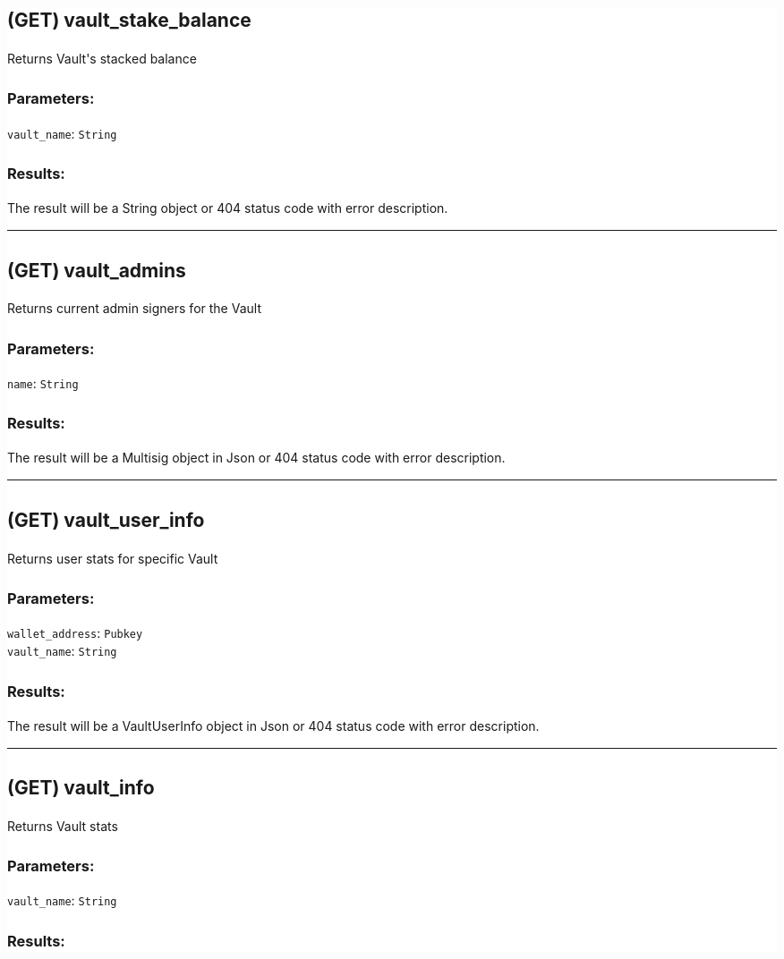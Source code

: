 ## (GET) vault_stake_balance

Returns Vault's stacked balance

### Parameters:

`vault_name`: `String`

### Results:

The result will be a String object or 404 status code with error description.

---

## (GET) vault_admins

Returns current admin signers for the Vault

### Parameters:

`name`: `String`

### Results:

The result will be a Multisig object in Json or 404 status code with error description.

---

## (GET) vault_user_info

Returns user stats for specific Vault

### Parameters:

`wallet_address`: `Pubkey`  
`vault_name`: `String`

### Results:

The result will be a VaultUserInfo object in Json or 404 status code with error description.

---

## (GET) vault_info

Returns Vault stats

### Parameters:

`vault_name`: `String`

### Results:
